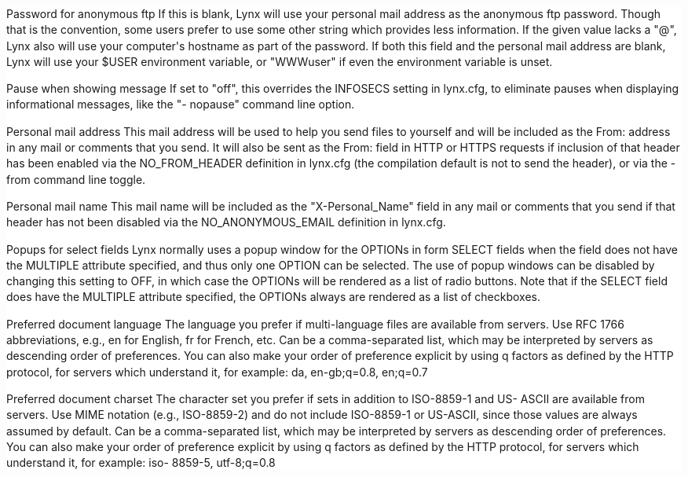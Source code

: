   Password for anonymous ftp
      If this is blank, Lynx will use your personal mail address as the
      anonymous ftp password. Though that is the convention, some users prefer
      to use some other string which provides less information. If the given
      value lacks a "@", Lynx also will use your computer's hostname as part of
      the password. If both this field and the personal mail address are blank,
      Lynx will use your $USER environment variable, or "WWWuser" if even the
      environment variable is unset.

  Pause when showing message
      If set to "off", this overrides the INFOSECS setting in lynx.cfg, to
      eliminate pauses when displaying informational messages, like the "-
      nopause" command line option.

  Personal mail address
      This mail address will be used to help you send files to yourself and
      will be included as the From: address in any mail or comments that you
      send. It will also be sent as the From: field in HTTP or HTTPS requests
      if inclusion of that header has been enabled via the NO_FROM_HEADER
      definition in lynx.cfg (the compilation default is not to send the
      header), or via the -from command line toggle.

  Personal mail name
      This mail name will be included as the "X-Personal_Name" field in any
      mail or comments that you send if that header has not been disabled via
      the NO_ANONYMOUS_EMAIL definition in lynx.cfg.

  Popups for select fields
      Lynx normally uses a popup window for the OPTIONs in form SELECT fields
      when the field does not have the MULTIPLE attribute specified, and thus
      only one OPTION can be selected. The use of popup windows can be disabled
      by changing this setting to OFF, in which case the OPTIONs will be
      rendered as a list of radio buttons. Note that if the SELECT field does
      have the MULTIPLE attribute specified, the OPTIONs always are rendered as
      a list of checkboxes.

  Preferred document language
      The language you prefer if multi-language files are available from
      servers. Use RFC 1766 abbreviations, e.g., en for English, fr for French,
      etc. Can be a comma-separated list, which may be interpreted by servers
      as descending order of preferences. You can also make your order of
      preference explicit by using q factors as defined by the HTTP protocol,
      for servers which understand it, for example: da, en-gb;q=0.8, en;q=0.7

  Preferred document charset
      The character set you prefer if sets in addition to ISO-8859-1 and US-
      ASCII are available from servers. Use MIME notation (e.g., ISO-8859-2)
      and do not include ISO-8859-1 or US-ASCII, since those values are always
      assumed by default. Can be a comma-separated list, which may be
      interpreted by servers as descending order of preferences. You can also
      make your order of preference explicit by using q factors as defined by
      the HTTP protocol, for servers which understand it, for example: iso-
      8859-5, utf-8;q=0.8
